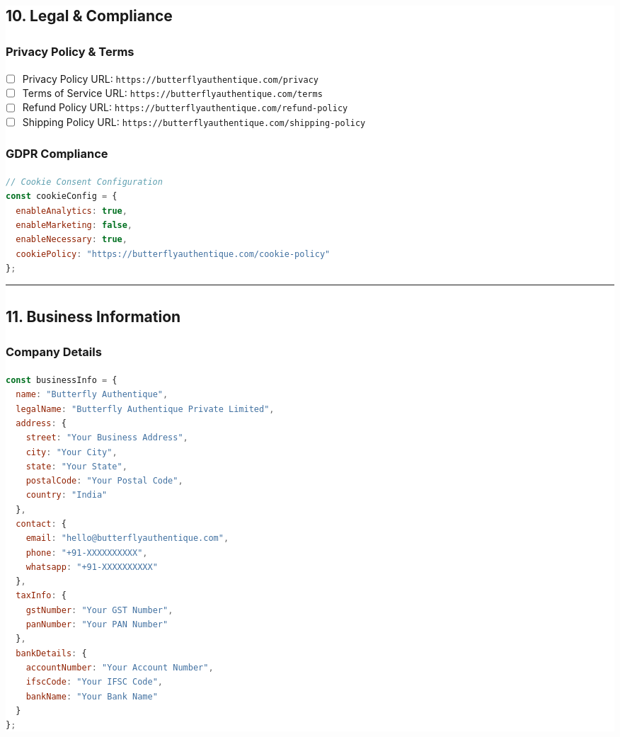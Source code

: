 
## 10. Legal & Compliance

### Privacy Policy & Terms
- [ ] Privacy Policy URL: `https://butterflyauthentique.com/privacy`
- [ ] Terms of Service URL: `https://butterflyauthentique.com/terms`
- [ ] Refund Policy URL: `https://butterflyauthentique.com/refund-policy`
- [ ] Shipping Policy URL: `https://butterflyauthentique.com/shipping-policy`

### GDPR Compliance
```javascript
// Cookie Consent Configuration
const cookieConfig = {
  enableAnalytics: true,
  enableMarketing: false,
  enableNecessary: true,
  cookiePolicy: "https://butterflyauthentique.com/cookie-policy"
};
```

---

## 11. Business Information

### Company Details
```javascript
const businessInfo = {
  name: "Butterfly Authentique",
  legalName: "Butterfly Authentique Private Limited",
  address: {
    street: "Your Business Address",
    city: "Your City",
    state: "Your State",
    postalCode: "Your Postal Code",
    country: "India"
  },
  contact: {
    email: "hello@butterflyauthentique.com",
    phone: "+91-XXXXXXXXXX",
    whatsapp: "+91-XXXXXXXXXX"
  },
  taxInfo: {
    gstNumber: "Your GST Number",
    panNumber: "Your PAN Number"
  },
  bankDetails: {
    accountNumber: "Your Account Number",
    ifscCode: "Your IFSC Code",
    bankName: "Your Bank Name"
  }
};
```
